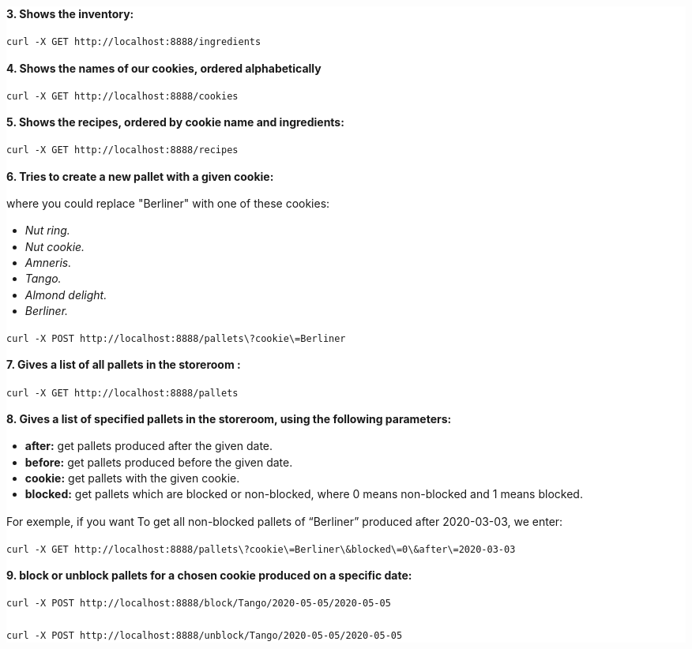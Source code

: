 **3. Shows the inventory:**
```shell
curl -X GET http://localhost:8888/ingredients
```

**4. Shows the names of our cookies, ordered alphabetically**
```shell
curl -X GET http://localhost:8888/cookies
```

**5. Shows the recipes, ordered by cookie name and ingredients:**
```shell
curl -X GET http://localhost:8888/recipes
```

**6. Tries to create a new pallet with a given cookie:**

where you could replace "Berliner" with one of these cookies:

* *Nut ring.*
* *Nut cookie.*
* *Amneris.*
* *Tango.*
* *Almond delight.*
* *Berliner.*


```shell
curl -X POST http://localhost:8888/pallets\?cookie\=Berliner
```



**7. Gives a list of all pallets in the storeroom :**
```shell
curl -X GET http://localhost:8888/pallets

```

**8. Gives a list of specified pallets in the storeroom, using the following parameters:**


*  **after:**     get pallets produced after the given date.
*  **before:**    get pallets produced before the given date.
*  **cookie:**    get pallets with the given cookie.
*  **blocked:**   get pallets which are blocked or non-blocked, 
           where 0 means non-blocked and 1 means blocked. 

For exemple, if you want To get all non-blocked pallets of “Berliner” produced after 2020-03-03,
we enter:
```shell
curl -X GET http://localhost:8888/pallets\?cookie\=Berliner\&blocked\=0\&after\=2020-03-03
```


**9. block or unblock pallets for a chosen cookie produced on a specific date:**
```shell
curl -X POST http://localhost:8888/block/Tango/2020-05-05/2020-05-05

curl -X POST http://localhost:8888/unblock/Tango/2020-05-05/2020-05-05
```




